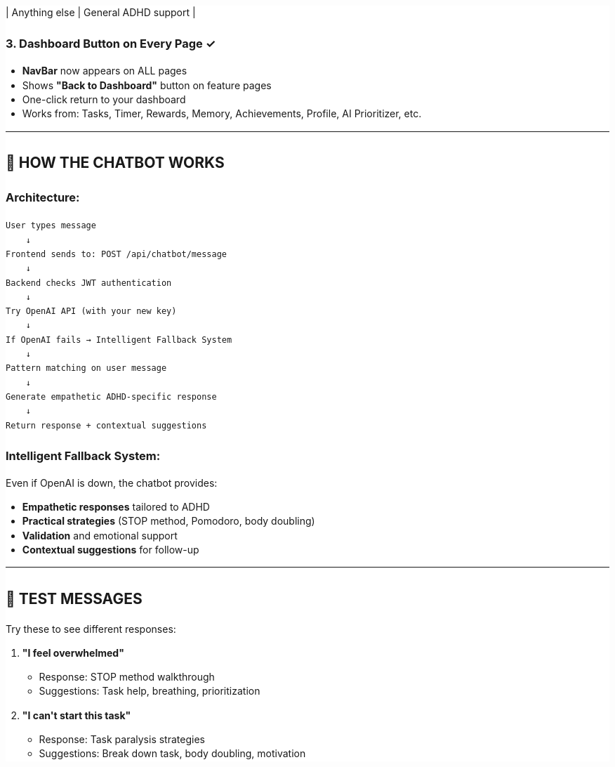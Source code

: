 | Anything else | General ADHD support |

### 3. **Dashboard Button on Every Page** ✓
- **NavBar** now appears on ALL pages
- Shows **"Back to Dashboard"** button on feature pages
- One-click return to your dashboard
- Works from: Tasks, Timer, Rewards, Memory, Achievements, Profile, AI Prioritizer, etc.

---

## 🎯 HOW THE CHATBOT WORKS

### Architecture:
```
User types message
    ↓
Frontend sends to: POST /api/chatbot/message
    ↓
Backend checks JWT authentication
    ↓
Try OpenAI API (with your new key)
    ↓
If OpenAI fails → Intelligent Fallback System
    ↓
Pattern matching on user message
    ↓
Generate empathetic ADHD-specific response
    ↓
Return response + contextual suggestions
```

### Intelligent Fallback System:
Even if OpenAI is down, the chatbot provides:
- **Empathetic responses** tailored to ADHD
- **Practical strategies** (STOP method, Pomodoro, body doubling)
- **Validation** and emotional support
- **Contextual suggestions** for follow-up

---

## 🧪 TEST MESSAGES

Try these to see different responses:

1. **"I feel overwhelmed"**
   - Response: STOP method walkthrough
   - Suggestions: Task help, breathing, prioritization

2. **"I can't start this task"**
   - Response: Task paralysis strategies
   - Suggestions: Break down task, body doubling, motivation
